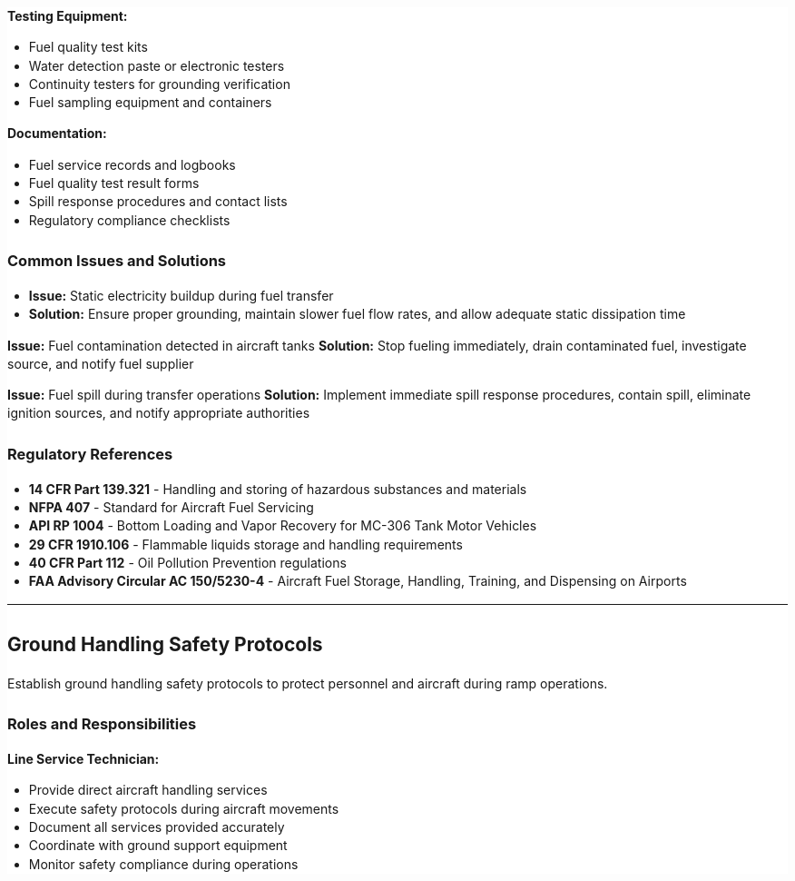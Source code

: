 **Testing Equipment:**

- Fuel quality test kits
- Water detection paste or electronic testers
- Continuity testers for grounding verification
- Fuel sampling equipment and containers

**Documentation:**

- Fuel service records and logbooks
- Fuel quality test result forms
- Spill response procedures and contact lists
- Regulatory compliance checklists

### Common Issues and Solutions

- **Issue:** Static electricity buildup during fuel transfer
- **Solution:** Ensure proper grounding, maintain slower fuel flow rates, and allow adequate static dissipation time

**Issue:** Fuel contamination detected in aircraft tanks
**Solution:** Stop fueling immediately, drain contaminated fuel, investigate source, and notify fuel supplier

**Issue:** Fuel spill during transfer operations
**Solution:** Implement immediate spill response procedures, contain spill, eliminate ignition sources, and notify appropriate authorities

### Regulatory References

- **14 CFR Part 139.321** - Handling and storing of hazardous substances and materials
- **NFPA 407** - Standard for Aircraft Fuel Servicing
- **API RP 1004** - Bottom Loading and Vapor Recovery for MC-306 Tank Motor Vehicles
- **29 CFR 1910.106** - Flammable liquids storage and handling requirements
- **40 CFR Part 112** - Oil Pollution Prevention regulations
- **FAA Advisory Circular AC 150/5230-4** - Aircraft Fuel Storage, Handling, Training, and Dispensing on Airports

---

## Ground Handling Safety Protocols

Establish ground handling safety protocols to protect personnel and aircraft during ramp operations.

### Roles and Responsibilities

**Line Service Technician:**

- Provide direct aircraft handling services
- Execute safety protocols during aircraft movements
- Document all services provided accurately
- Coordinate with ground support equipment
- Monitor safety compliance during operations
